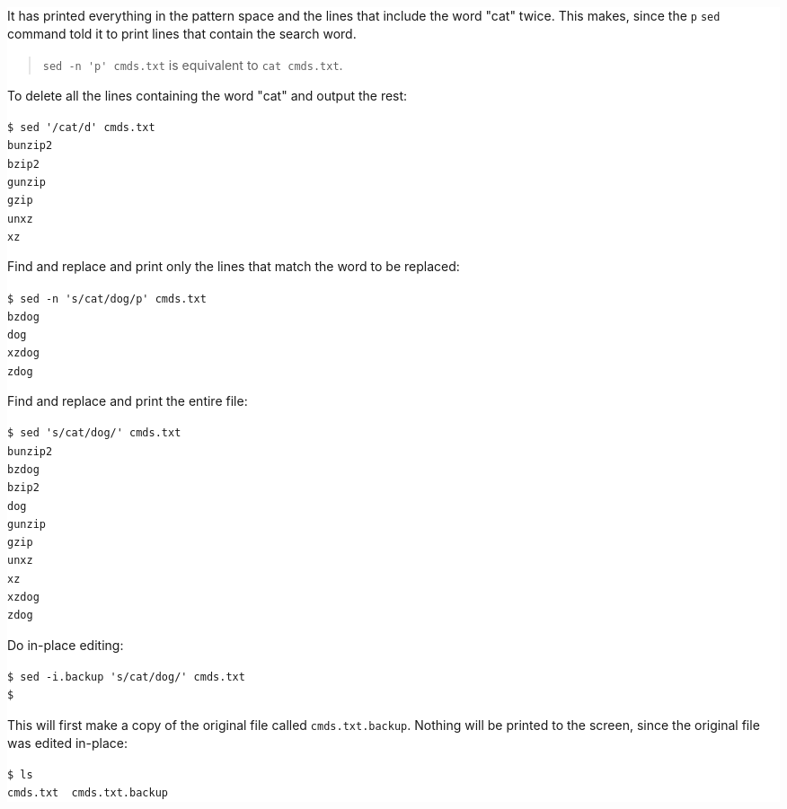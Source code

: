 It has printed everything in the pattern space and the lines that include the word "cat" twice.  This makes, since the `p` `sed` command told it to print lines that contain the search word.

> `sed -n 'p' cmds.txt` is equivalent to `cat cmds.txt`.

To delete all the lines containing the word "cat" and output the rest:

```
$ sed '/cat/d' cmds.txt
bunzip2
bzip2
gunzip
gzip
unxz
xz
```

Find and replace and print only the lines that match the word to be replaced:

```
$ sed -n 's/cat/dog/p' cmds.txt
bzdog
dog
xzdog
zdog
```

Find and replace and print the entire file:

```
$ sed 's/cat/dog/' cmds.txt
bunzip2
bzdog
bzip2
dog
gunzip
gzip
unxz
xz
xzdog
zdog
```

Do in-place editing:

```
$ sed -i.backup 's/cat/dog/' cmds.txt
$
```

This will first make a copy of the original file called `cmds.txt.backup`.  Nothing will be printed to the screen, since the original file was edited in-place:

```
$ ls
cmds.txt  cmds.txt.backup
```
